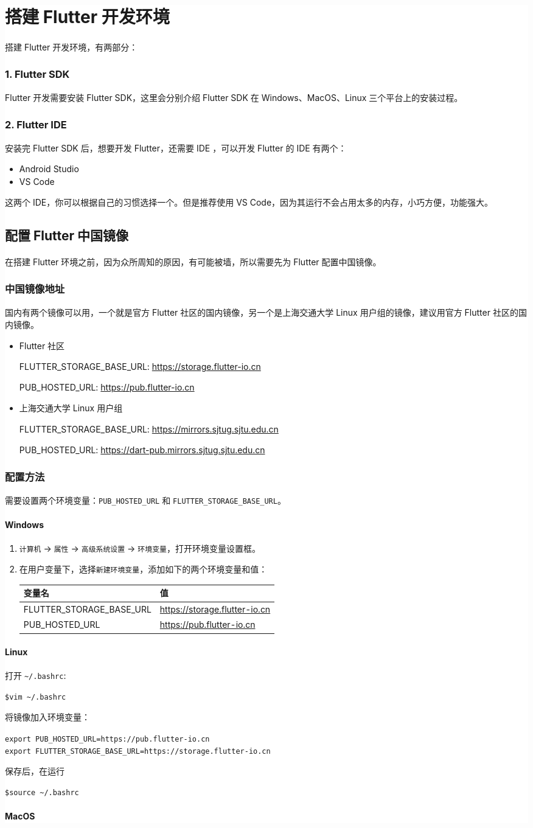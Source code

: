 # 搭建 Flutter 开发环境


搭建 Flutter 开发环境，有两部分：

### 1. Flutter SDK
Flutter 开发需要安装 Flutter SDK，这里会分别介绍 Flutter SDK 在 Windows、MacOS、Linux 三个平台上的安装过程。

### 2. Flutter IDE
安装完 Flutter SDK 后，想要开发 Flutter，还需要 IDE ，可以开发 Flutter 的 IDE 有两个：

* Android Studio
* VS Code

这两个 IDE，你可以根据自己的习惯选择一个。但是推荐使用 VS Code，因为其运行不会占用太多的内存，小巧方便，功能强大。


## 配置 Flutter 中国镜像
在搭建 Flutter 环境之前，因为众所周知的原因，有可能被墙，所以需要先为 Flutter 配置中国镜像。

### 中国镜像地址
国内有两个镜像可以用，一个就是官方 Flutter 社区的国内镜像，另一个是上海交通大学 Linux 用户组的镜像，建议用官方 Flutter 社区的国内镜像。

* Flutter 社区

    FLUTTER_STORAGE_BASE_URL: https://storage.flutter-io.cn

    PUB_HOSTED_URL: https://pub.flutter-io.cn

* 上海交通大学 Linux 用户组

    FLUTTER_STORAGE_BASE_URL: https://mirrors.sjtug.sjtu.edu.cn

    PUB_HOSTED_URL: https://dart-pub.mirrors.sjtug.sjtu.edu.cn


### 配置方法
需要设置两个环境变量：`PUB_HOSTED_URL` 和 `FLUTTER_STORAGE_BASE_URL`。

#### Windows
1. `计算机` -> `属性` -> `高级系统设置` -> `环境变量`，打开环境变量设置框。
2. 在用户变量下，选择`新建环境变量`，添加如下的两个环境变量和值：

    | 变量名 | 值 |
    | -- | -- |
    | FLUTTER_STORAGE_BASE_URL | https://storage.flutter-io.cn |
    | PUB_HOSTED_URL | https://pub.flutter-io.cn |

#### Linux
打开 `~/.bashrc`:
```
$vim ~/.bashrc
```
将镜像加入环境变量：
```
export PUB_HOSTED_URL=https://pub.flutter-io.cn
export FLUTTER_STORAGE_BASE_URL=https://storage.flutter-io.cn
```
保存后，在运行
```
$source ~/.bashrc
```
#### MacOS
